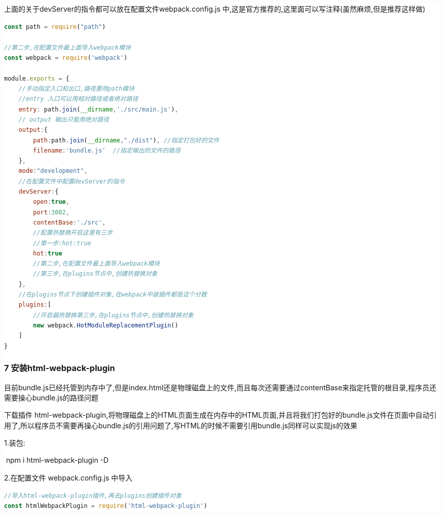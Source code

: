 上面的关于devServer的指令都可以放在配置文件webpack.config.js 中,这是官方推荐的,这里面可以写注释(虽然麻烦,但是推荐这样做)

```js
const path = require("path")

//第二步,在配置文件最上面导入webpack模块
const webpack = require('webpack')

module.exports = {
    //手动指定入口和出口,路径要用path模块
    //entry 入口可以用相对路径或者绝对路径
    entry: path.join(__dirname,'./src/main.js'),
    // output 输出只能用绝对路径
    output:{
        path:path.join(__dirname,"./dist"), //指定打包好的文件
        filename:'bundle.js'  //指定输出的文件的路径
    },
    mode:"development",
    //在配置文件中配置devServer的指令
    devServer:{
        open:true,
        port:3002,
        contentBase:'./src',
        //配置热替换开启这里有三步
        //第一步:hot:true
        hot:true
        //第二步,在配置文件最上面导入webpack模块
        //第三步,在plugins节点中,创建热替换对象
    },
    //在plugins节点下创建插件对象,在webpack中装插件都是这个分数
    plugins:[
        //开启器热替换第三步,在plugins节点中,创建热替换对象
        new webpack.HotModuleReplacementPlugin()
    ]
}
```

### 7 安装html-webpack-plugin

目前bundle.js已经托管到内存中了,但是index.html还是物理磁盘上的文件,而且每次还需要通过contentBase来指定托管的根目录,程序员还需要操心bundle.js的路径问题

下载插件 html-webpack-plugin,将物理磁盘上的HTML页面生成在内存中的HTML页面,并且将我们打包好的bundle.js文件在页面中自动引用了,所以程序员不需要再操心bundle.js的引用问题了,写HTML的时候不需要引用bundle.js同样可以实现js的效果

1.装包:

​	npm i html-webpack-plugin -D

2.在配置文件 webpack.config.js 中导入

```js
//导入html-webpack-plugin插件,再去plugins创建插件对象
const htmlWebpackPlugin = require('html-webpack-plugin') 

```
